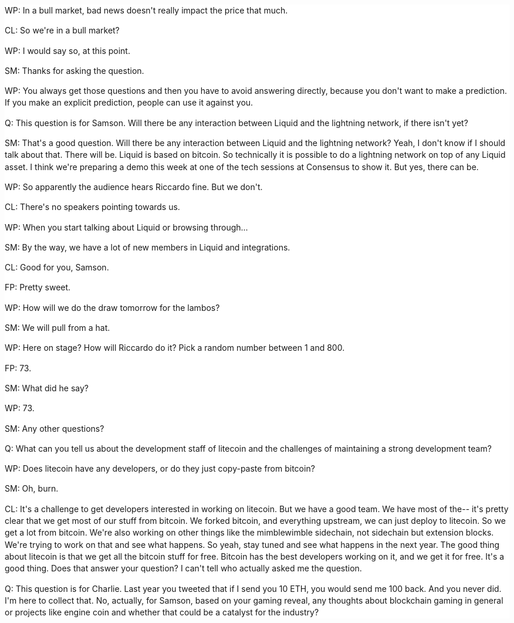 WP: In a bull market, bad news doesn't really impact the price that much.

CL: So we're in a bull market?

WP: I would say so, at this point.

SM: Thanks for asking the question.

WP: You always get those questions and then you have to avoid answering directly, because you don't want to make a prediction. If you make an explicit prediction, people can use it against you.

Q: This question is for Samson. Will there be any interaction between Liquid and the lightning network, if there isn't yet?

SM: That's a good question. Will there be any interaction between Liquid and the lightning network? Yeah, I don't know if I should talk about that. There will be. Liquid is based on bitcoin. So technically it is possible to do a lightning network on top of any Liquid asset. I think we're preparing a demo this week at one of the tech sessions at Consensus to show it. But yes, there can be.

WP: So apparently the audience hears Riccardo fine. But we don't.

CL: There's no speakers pointing towards us.

WP: When you start talking about Liquid or browsing through...

SM: By the way, we have a lot of new members in Liquid and integrations.

CL: Good for you, Samson.

FP: Pretty sweet.

WP: How will we do the draw tomorrow for the lambos?

SM: We will pull from a hat.

WP: Here on stage? How will Riccardo do it? Pick a random number between 1 and 800.

FP: 73.

SM: What did he say?

WP: 73.

SM: Any other questions?

Q: What can you tell us about the development staff of litecoin and the challenges of maintaining a strong development team?

WP: Does litecoin have any developers, or do they just copy-paste from bitcoin?

SM: Oh, burn.

CL: It's a challenge to get developers interested in working on litecoin. But we have a good team. We have most of the-- it's pretty clear that we get most of our stuff from bitcoin. We forked bitcoin, and everything upstream, we can just deploy to litecoin. So we get a lot from bitcoin. We're also working on other things like the mimblewimble sidechain, not sidechain but extension blocks. We're trying to work on that and see what happens. So yeah, stay tuned and see what happens in the next year. The good thing about litecoin is that we get all the bitcoin stuff for free. Bitcoin has the best developers working on it, and we get it for free. It's a good thing. Does that answer your question? I can't tell who actually asked me the question.

Q: This question is for Charlie. Last year you tweeted that if I send you 10 ETH, you would send me 100 back. And you never did. I'm here to collect that. No, actually, for Samson, based on your gaming reveal, any thoughts about blockchain gaming in general or projects like engine coin and whether that could be a catalyst for the industry?
